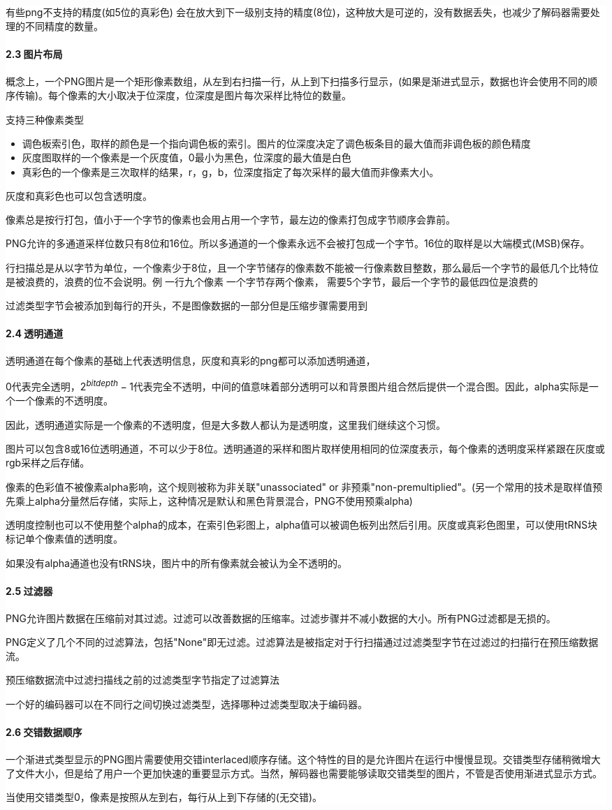 有些png不支持的精度(如5位的真彩色) 会在放大到下一级别支持的精度(8位)，这种放大是可逆的，没有数据丢失，也减少了解码器需要处理的不同精度的数量。

#### 2.3 图片布局

概念上，一个PNG图片是一个矩形像素数组，从左到右扫描一行，从上到下扫描多行显示，(如果是渐进式显示，数据也许会使用不同的顺序传输)。每个像素的大小取决于位深度，位深度是图片每次采样比特位的数量。

支持三种像素类型

* 调色板索引色，取样的颜色是一个指向调色板的索引。图片的位深度决定了调色板条目的最大值而非调色板的颜色精度
* 灰度图取样的一个像素是一个灰度值，0最小为黑色，位深度的最大值是白色
* 真彩色的一个像素是三次取样的结果，r，g，b，位深度指定了每次采样的最大值而非像素大小。



灰度和真彩色也可以包含透明度。

像素总是按行打包，值小于一个字节的像素也会用占用一个字节，最左边的像素打包成字节顺序会靠前。

PNG允许的多通道采样位数只有8位和16位。所以多通道的一个像素永远不会被打包成一个字节。16位的取样是以大端模式(MSB)保存。

行扫描总是从以字节为单位，一个像素少于8位，且一个字节储存的像素数不能被一行像素数目整数，那么最后一个字节的最低几个比特位是被浪费的，浪费的位不会说明。例 一行九个像素 一个字节存两个像素， 需要5个字节，最后一个字节的最低四位是浪费的

过滤类型字节会被添加到每行的开头，不是图像数据的一部分但是压缩步骤需要用到



#### 2.4 透明通道

透明通道在每个像素的基础上代表透明信息，灰度和真彩的png都可以添加透明通道，

0代表完全透明，$2^{bitdepth}-1$代表完全不透明，中间的值意味着部分透明可以和背景图片组合然后提供一个混合图。因此，alpha实际是一个一个像素的不透明度。

因此，透明通道实际是一个像素的不透明度，但是大多数人都认为是透明度，这里我们继续这个习惯。

图片可以包含8或16位透明通道，不可以少于8位。透明通道的采样和图片取样使用相同的位深度表示，每个像素的透明度采样紧跟在灰度或rgb采样之后存储。

像素的色彩值不被像素alpha影响，这个规则被称为非关联"unassociated" or 非预乘"non-premultiplied"。(另一个常用的技术是取样值预先乘上alpha分量然后存储，实际上，这种情况是默认和黑色背景混合，PNG不使用预乘alpha)

透明度控制也可以不使用整个alpha的成本，在索引色彩图上，alpha值可以被调色板列出然后引用。灰度或真彩色图里，可以使用tRNS块标记单个像素值的透明度。

如果没有alpha通道也没有tRNS块，图片中的所有像素就会被认为全不透明的。



#### 2.5 过滤器

PNG允许图片数据在压缩前对其过滤。过滤可以改善数据的压缩率。过滤步骤并不减小数据的大小。所有PNG过滤都是无损的。

PNG定义了几个不同的过滤算法，包括"None"即无过滤。过滤算法是被指定对于行扫描通过过滤类型字节在过滤过的扫描行在预压缩数据流。

预压缩数据流中过滤扫描线之前的过滤类型字节指定了过滤算法

一个好的编码器可以在不同行之间切换过滤类型，选择哪种过滤类型取决于编码器。



#### 2.6  交错数据顺序

一个渐进式类型显示的PNG图片需要使用交错interlaced顺序存储。这个特性的目的是允许图片在运行中慢慢显现。交错类型存储稍微增大了文件大小，但是给了用户一个更加快速的重要显示方式。当然，解码器也需要能够读取交错类型的图片，不管是否使用渐进式显示方式。

当使用交错类型0，像素是按照从左到右，每行从上到下存储的(无交错)。
